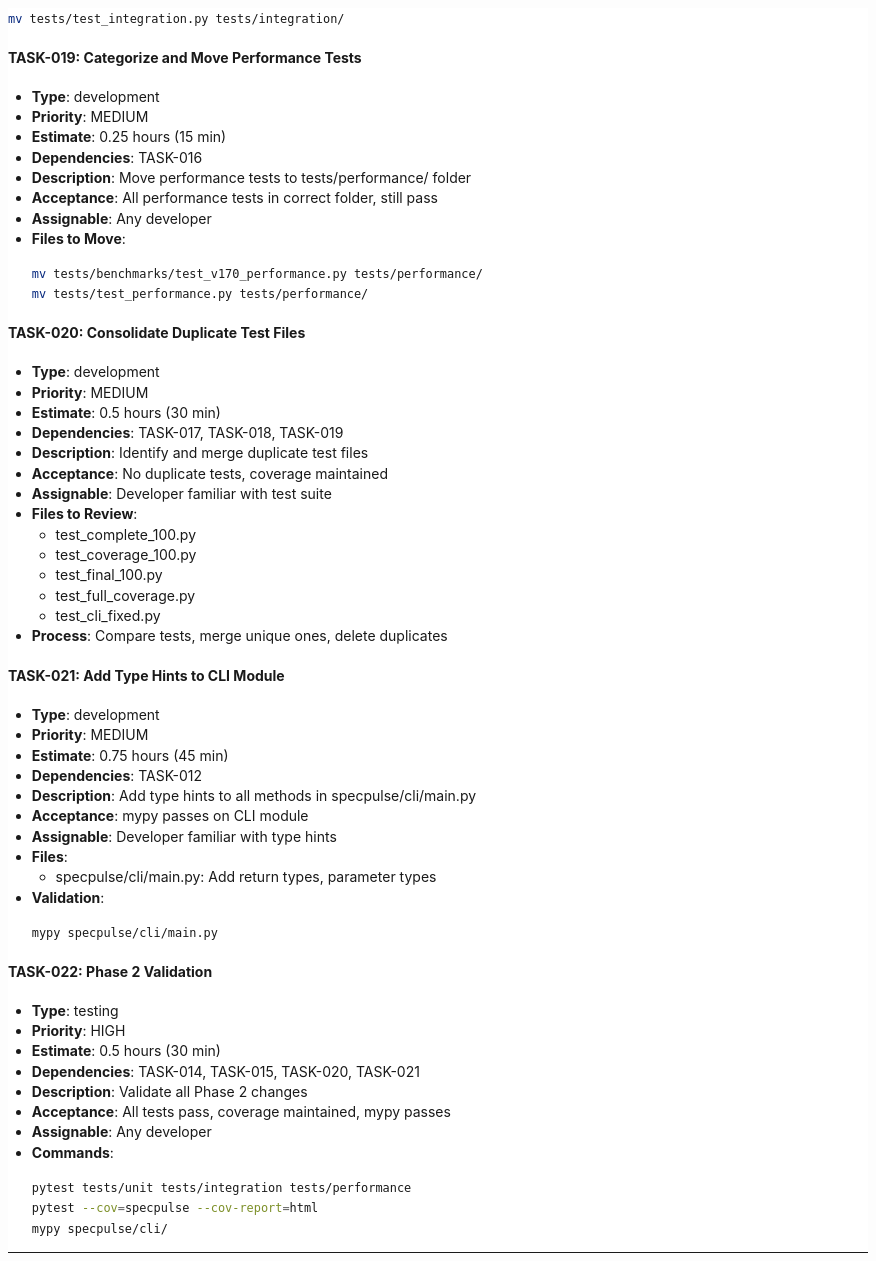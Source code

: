   ```bash
  mv tests/test_integration.py tests/integration/
  ```

#### TASK-019: Categorize and Move Performance Tests
- **Type**: development
- **Priority**: MEDIUM
- **Estimate**: 0.25 hours (15 min)
- **Dependencies**: TASK-016
- **Description**: Move performance tests to tests/performance/ folder
- **Acceptance**: All performance tests in correct folder, still pass
- **Assignable**: Any developer
- **Files to Move**:
  ```bash
  mv tests/benchmarks/test_v170_performance.py tests/performance/
  mv tests/test_performance.py tests/performance/
  ```

#### TASK-020: Consolidate Duplicate Test Files
- **Type**: development
- **Priority**: MEDIUM
- **Estimate**: 0.5 hours (30 min)
- **Dependencies**: TASK-017, TASK-018, TASK-019
- **Description**: Identify and merge duplicate test files
- **Acceptance**: No duplicate tests, coverage maintained
- **Assignable**: Developer familiar with test suite
- **Files to Review**:
  - test_complete_100.py
  - test_coverage_100.py
  - test_final_100.py
  - test_full_coverage.py
  - test_cli_fixed.py
- **Process**: Compare tests, merge unique ones, delete duplicates

#### TASK-021: Add Type Hints to CLI Module
- **Type**: development
- **Priority**: MEDIUM
- **Estimate**: 0.75 hours (45 min)
- **Dependencies**: TASK-012
- **Description**: Add type hints to all methods in specpulse/cli/main.py
- **Acceptance**: mypy passes on CLI module
- **Assignable**: Developer familiar with type hints
- **Files**:
  - specpulse/cli/main.py: Add return types, parameter types
- **Validation**:
  ```bash
  mypy specpulse/cli/main.py
  ```

#### TASK-022: Phase 2 Validation
- **Type**: testing
- **Priority**: HIGH
- **Estimate**: 0.5 hours (30 min)
- **Dependencies**: TASK-014, TASK-015, TASK-020, TASK-021
- **Description**: Validate all Phase 2 changes
- **Acceptance**: All tests pass, coverage maintained, mypy passes
- **Assignable**: Any developer
- **Commands**:
  ```bash
  pytest tests/unit tests/integration tests/performance
  pytest --cov=specpulse --cov-report=html
  mypy specpulse/cli/
  ```

---